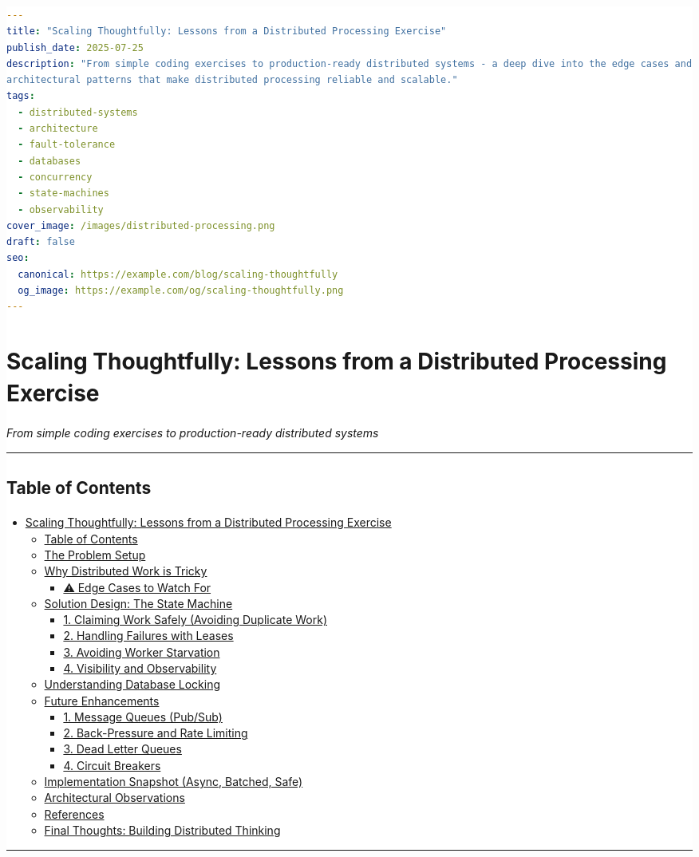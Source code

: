 ```yaml
---
title: "Scaling Thoughtfully: Lessons from a Distributed Processing Exercise"
publish_date: 2025-07-25
description: "From simple coding exercises to production-ready distributed systems - a deep dive into the edge cases and architectural patterns that make distributed processing reliable and scalable."
tags:
  - distributed-systems
  - architecture
  - fault-tolerance
  - databases
  - concurrency
  - state-machines
  - observability
cover_image: /images/distributed-processing.png
draft: false
seo:
  canonical: https://example.com/blog/scaling-thoughtfully
  og_image: https://example.com/og/scaling-thoughtfully.png
---
```


# Scaling Thoughtfully: Lessons from a Distributed Processing Exercise

*From simple coding exercises to production-ready distributed systems*

---

## Table of Contents
- [Scaling Thoughtfully: Lessons from a Distributed Processing Exercise](#scaling-thoughtfully-lessons-from-a-distributed-processing-exercise)
  - [Table of Contents](#table-of-contents)
  - [The Problem Setup](#the-problem-setup)
  - [Why Distributed Work is Tricky](#why-distributed-work-is-tricky)
    - [⚠️ Edge Cases to Watch For](#️-edge-cases-to-watch-for)
  - [Solution Design: The State Machine](#solution-design-the-state-machine)
    - [1. Claiming Work Safely (Avoiding Duplicate Work)](#1-claiming-work-safely-avoiding-duplicate-work)
    - [2. Handling Failures with Leases](#2-handling-failures-with-leases)
    - [3. Avoiding Worker Starvation](#3-avoiding-worker-starvation)
    - [4. Visibility and Observability](#4-visibility-and-observability)
  - [Understanding Database Locking](#understanding-database-locking)
  - [Future Enhancements](#future-enhancements)
    - [1. Message Queues (Pub/Sub)](#1-message-queues-pubsub)
    - [2. Back-Pressure and Rate Limiting](#2-back-pressure-and-rate-limiting)
    - [3. Dead Letter Queues](#3-dead-letter-queues)
    - [4. Circuit Breakers](#4-circuit-breakers)
  - [Implementation Snapshot (Async, Batched, Safe)](#implementation-snapshot-async-batched-safe)
  - [Architectural Observations](#architectural-observations)
  - [References](#references)
  - [Final Thoughts: Building Distributed Thinking](#final-thoughts-building-distributed-thinking)

---